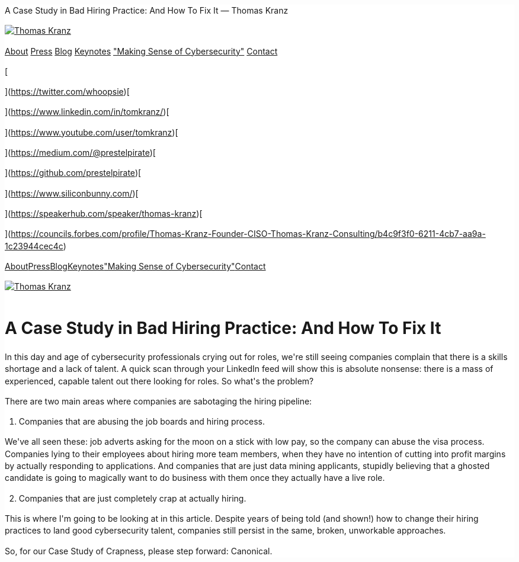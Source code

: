 A Case Study in Bad Hiring Practice: And How To Fix It — Thomas Kranz                                                

[![Thomas Kranz](//images.squarespace-cdn.com/content/v1/639862032b0a4b36fccaac59/4d18bb64-483f-4825-bd59-68950a38d14c/lil+guy+3.png)](/)

[](/search)

[About](/about-tom-kranz) [Press](/press) [Blog](/blog) [Keynotes](/keynotes) ["Making Sense of Cybersecurity"](/making-sense-of-cybersecurity) [Contact](/contact)

[

](https://twitter.com/whoopsie)[

](https://www.linkedin.com/in/tomkranz/)[

](https://www.youtube.com/user/tomkranz)[

](https://medium.com/@prestelpirate)[

](https://github.com/prestelpirate)[

](https://www.siliconbunny.com/)[

](https://speakerhub.com/speaker/thomas-kranz)[

](https://councils.forbes.com/profile/Thomas-Kranz-Founder-CISO-Thomas-Kranz-Consulting/b4c9f3f0-6211-4cb7-aa9a-1c23944cec4c)

[About](/about-tom-kranz)[Press](/press)[Blog](/blog)[Keynotes](/keynotes)["Making Sense of Cybersecurity"](/making-sense-of-cybersecurity)[Contact](/contact)

[![Thomas Kranz](//images.squarespace-cdn.com/content/v1/639862032b0a4b36fccaac59/4d18bb64-483f-4825-bd59-68950a38d14c/lil+guy+3.png)](/)

# A Case Study in Bad Hiring Practice: And How To Fix It

In this day and age of cybersecurity professionals crying out for roles, we're still seeing companies complain that there is a skills shortage and a lack of talent. A quick scan through your LinkedIn feed will show this is absolute nonsense: there is a mass of experienced, capable talent out there looking for roles. So what's the problem?

There are two main areas where companies are sabotaging the hiring pipeline:

1) Companies that are abusing the job boards and hiring process.

We've all seen these: job adverts asking for the moon on a stick with low pay, so the company can abuse the visa process. Companies lying to their employees about hiring more team members, when they have no intention of cutting into profit margins by actually responding to applications. And companies that are just data mining applicants, stupidly believing that a ghosted candidate is going to magically want to do business with them once they actually have a live role.

2) Companies that are just completely crap at actually hiring.

This is where I'm going to be looking at in this article. Despite years of being told (and shown!) how to change their hiring practices to land good cybersecurity talent, companies still persist in the same, broken, unworkable approaches.

So, for our Case Study of Crapness, please step forward: Canonical.
